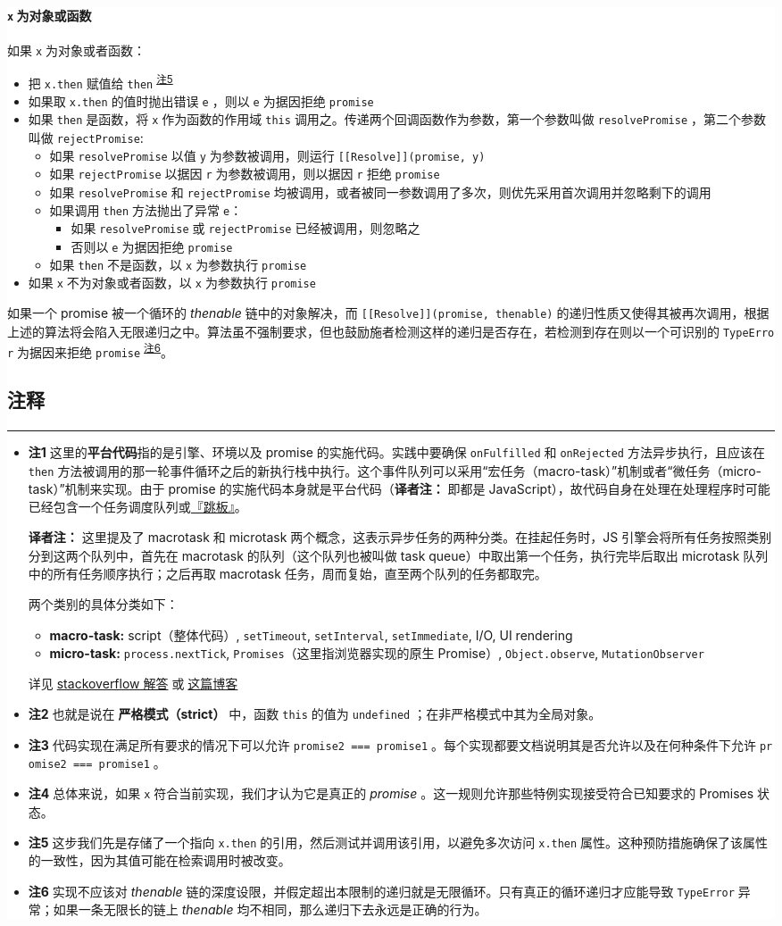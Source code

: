 #### `x` 为对象或函数

如果 `x` 为对象或者函数：

- 把 `x.then` 赋值给 `then` <sup>[注5][5]</sup>
- 如果取 `x.then` 的值时抛出错误 `e` ，则以 `e` 为据因拒绝 `promise`
- 如果 `then` 是函数，将 `x` 作为函数的作用域 `this` 调用之。传递两个回调函数作为参数，第一个参数叫做 `resolvePromise` ，第二个参数叫做 `rejectPromise`:
    + 如果 `resolvePromise` 以值 `y` 为参数被调用，则运行 `[[Resolve]](promise, y)`
    + 如果 `rejectPromise` 以据因 `r` 为参数被调用，则以据因 `r` 拒绝 `promise`
    + 如果 `resolvePromise` 和 `rejectPromise` 均被调用，或者被同一参数调用了多次，则优先采用首次调用并忽略剩下的调用
    + 如果调用 `then` 方法抛出了异常 `e`：
        - 如果 `resolvePromise` 或 `rejectPromise` 已经被调用，则忽略之
        - 否则以 `e` 为据因拒绝 `promise`
    + 如果 `then` 不是函数，以 `x` 为参数执行 `promise`
- 如果 `x` 不为对象或者函数，以 `x` 为参数执行 `promise`

如果一个 promise 被一个循环的 *thenable* 链中的对象解决，而 `[[Resolve]](promise, thenable)` 的递归性质又使得其被再次调用，根据上述的算法将会陷入无限递归之中。算法虽不强制要求，但也鼓励施者检测这样的递归是否存在，若检测到存在则以一个可识别的 `TypeError` 为据因来拒绝 `promise` <sup>[注6][6]</sup>。

## 注释
---

- <b id="note-1">注1</b> 这里的**平台代码**指的是引擎、环境以及 promise 的实施代码。实践中要确保 `onFulfilled` 和 `onRejected` 方法异步执行，且应该在 `then` 方法被调用的那一轮事件循环之后的新执行栈中执行。这个事件队列可以采用“宏任务（macro-task）”机制或者“微任务（micro-task）”机制来实现。由于 promise 的实施代码本身就是平台代码（**译者注：** 即都是 JavaScript），故代码自身在处理在处理程序时可能已经包含一个任务调度队列或[『跳板』](https://en.wikipedia.org/wiki/Trampoline_(computing))。

	**译者注：** 这里提及了 macrotask 和 microtask 两个概念，这表示异步任务的两种分类。在挂起任务时，JS 引擎会将所有任务按照类别分到这两个队列中，首先在 macrotask 的队列（这个队列也被叫做 task queue）中取出第一个任务，执行完毕后取出 microtask 队列中的所有任务顺序执行；之后再取 macrotask 任务，周而复始，直至两个队列的任务都取完。

	两个类别的具体分类如下：

	- **macro-task:** script（整体代码）, `setTimeout`, `setInterval`, `setImmediate`, I/O, UI rendering
	- **micro-task:** `process.nextTick`, `Promises`（这里指浏览器实现的原生 Promise）, `Object.observe`, `MutationObserver`

	详见 [stackoverflow 解答](http://stackoverflow.com/questions/25915634/difference-between-microtask-and-macrotask-within-an-event-loop-context) 或 [这篇博客](http://wengeezhang.com/?p=11)

- <b id="note-2">注2</b> 也就是说在 **严格模式（strict）** 中，函数 `this` 的值为 `undefined` ；在非严格模式中其为全局对象。

- <b id="note-3">注3</b> 代码实现在满足所有要求的情况下可以允许 `promise2 === promise1` 。每个实现都要文档说明其是否允许以及在何种条件下允许 `promise2 === promise1` 。

- <b id="note-4">注4</b> 总体来说，如果 `x` 符合当前实现，我们才认为它是真正的 *promise* 。这一规则允许那些特例实现接受符合已知要求的 Promises 状态。

- <b id="note-5">注5</b> 这步我们先是存储了一个指向 `x.then` 的引用，然后测试并调用该引用，以避免多次访问 `x.then` 属性。这种预防措施确保了该属性的一致性，因为其值可能在检索调用时被改变。

- <b id="note-6">注6</b> 实现不应该对 *thenable* 链的深度设限，并假定超出本限制的递归就是无限循环。只有真正的循环递归才应能导致 `TypeError` 异常；如果一条无限长的链上 *thenable* 均不相同，那么递归下去永远是正确的行为。

[1]: #note-1
[2]: #note-2
[3]: #note-3
[4]: #note-4
[5]: #note-5
[6]: #note-6
